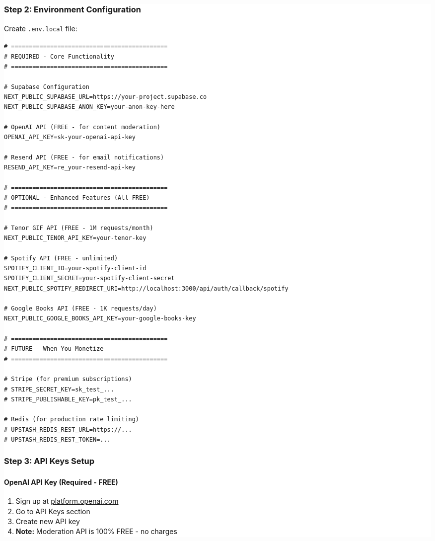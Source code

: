 ### Step 2: Environment Configuration

Create `.env.local` file:

```env
# ============================================
# REQUIRED - Core Functionality
# ============================================

# Supabase Configuration
NEXT_PUBLIC_SUPABASE_URL=https://your-project.supabase.co
NEXT_PUBLIC_SUPABASE_ANON_KEY=your-anon-key-here

# OpenAI API (FREE - for content moderation)
OPENAI_API_KEY=sk-your-openai-api-key

# Resend API (FREE - for email notifications)
RESEND_API_KEY=re_your-resend-api-key

# ============================================
# OPTIONAL - Enhanced Features (All FREE)
# ============================================

# Tenor GIF API (FREE - 1M requests/month)
NEXT_PUBLIC_TENOR_API_KEY=your-tenor-key

# Spotify API (FREE - unlimited)
SPOTIFY_CLIENT_ID=your-spotify-client-id
SPOTIFY_CLIENT_SECRET=your-spotify-client-secret
NEXT_PUBLIC_SPOTIFY_REDIRECT_URI=http://localhost:3000/api/auth/callback/spotify

# Google Books API (FREE - 1K requests/day)
NEXT_PUBLIC_GOOGLE_BOOKS_API_KEY=your-google-books-key

# ============================================
# FUTURE - When You Monetize
# ============================================

# Stripe (for premium subscriptions)
# STRIPE_SECRET_KEY=sk_test_...
# STRIPE_PUBLISHABLE_KEY=pk_test_...

# Redis (for production rate limiting)
# UPSTASH_REDIS_REST_URL=https://...
# UPSTASH_REDIS_REST_TOKEN=...
```

### Step 3: API Keys Setup

#### OpenAI API Key (Required - FREE)

1. Sign up at [platform.openai.com](https://platform.openai.com)
2. Go to API Keys section
3. Create new API key
4. **Note:** Moderation API is 100% FREE - no charges
